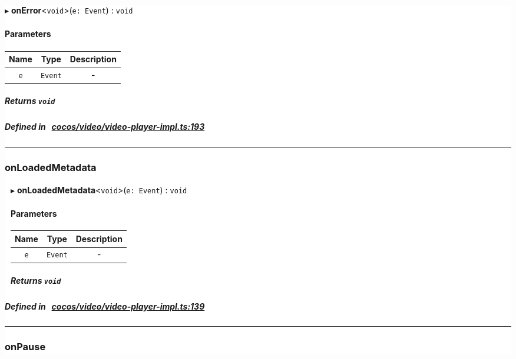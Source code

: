 ▸   **onError**<`void`\>(`e: Event`) : `void`








#### Parameters

| Name | Type | Description |
| :------: | :------: | :------: |
| `e` | `Event` | - |



##### Returns `void`




</div>

##### Defined in &nbsp;   [cocos/video/video-player-impl.ts:193](https://github.com/cocos-creator/engine/blob/c7bf6b8a9/cocos/video/video-player-impl.ts#L193)&nbsp;
___
### onLoadedMetadata
<div style="margin-left: 10px;">

▸   **onLoadedMetadata**<`void`\>(`e: Event`) : `void`








#### Parameters

| Name | Type | Description |
| :------: | :------: | :------: |
| `e` | `Event` | - |



##### Returns `void`




</div>

##### Defined in &nbsp;   [cocos/video/video-player-impl.ts:139](https://github.com/cocos-creator/engine/blob/c7bf6b8a9/cocos/video/video-player-impl.ts#L139)&nbsp;
___
### onPause
<div style="margin-left: 10px;">
